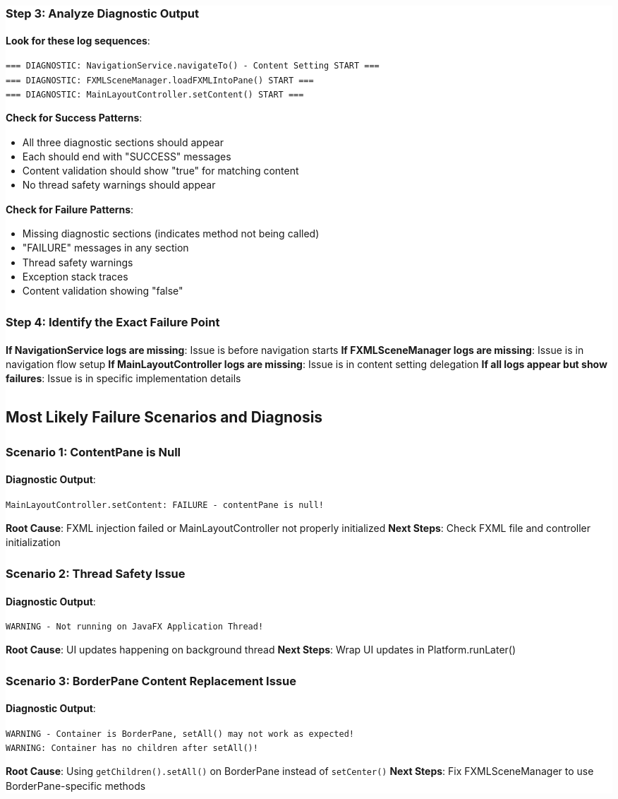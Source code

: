 ### Step 3: Analyze Diagnostic Output

**Look for these log sequences**:
```
=== DIAGNOSTIC: NavigationService.navigateTo() - Content Setting START ===
=== DIAGNOSTIC: FXMLSceneManager.loadFXMLIntoPane() START ===
=== DIAGNOSTIC: MainLayoutController.setContent() START ===
```

**Check for Success Patterns**:
- All three diagnostic sections should appear
- Each should end with "SUCCESS" messages
- Content validation should show "true" for matching content
- No thread safety warnings should appear

**Check for Failure Patterns**:
- Missing diagnostic sections (indicates method not being called)
- "FAILURE" messages in any section
- Thread safety warnings
- Exception stack traces
- Content validation showing "false"

### Step 4: Identify the Exact Failure Point

**If NavigationService logs are missing**: Issue is before navigation starts
**If FXMLSceneManager logs are missing**: Issue is in navigation flow setup
**If MainLayoutController logs are missing**: Issue is in content setting delegation
**If all logs appear but show failures**: Issue is in specific implementation details

## Most Likely Failure Scenarios and Diagnosis

### Scenario 1: ContentPane is Null
**Diagnostic Output**:
```
MainLayoutController.setContent: FAILURE - contentPane is null!
```
**Root Cause**: FXML injection failed or MainLayoutController not properly initialized
**Next Steps**: Check FXML file and controller initialization

### Scenario 2: Thread Safety Issue
**Diagnostic Output**:
```
WARNING - Not running on JavaFX Application Thread!
```
**Root Cause**: UI updates happening on background thread
**Next Steps**: Wrap UI updates in Platform.runLater()

### Scenario 3: BorderPane Content Replacement Issue
**Diagnostic Output**:
```
WARNING - Container is BorderPane, setAll() may not work as expected!
WARNING: Container has no children after setAll()!
```
**Root Cause**: Using `getChildren().setAll()` on BorderPane instead of `setCenter()`
**Next Steps**: Fix FXMLSceneManager to use BorderPane-specific methods
